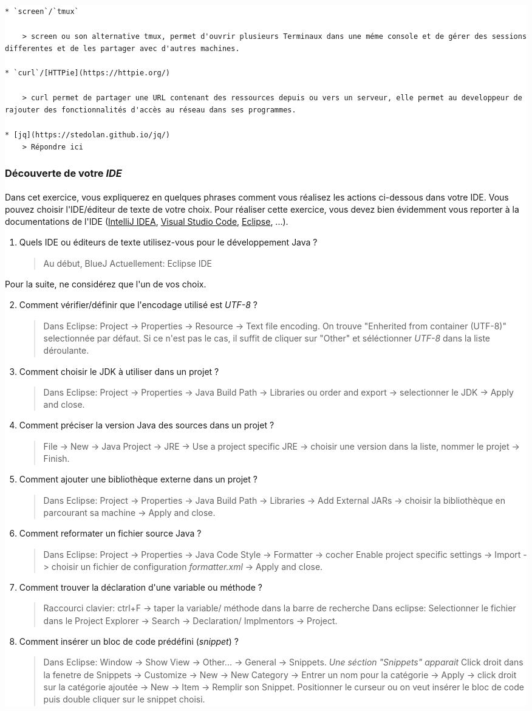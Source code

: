     * `screen`/`tmux`
    
        > screen ou son alternative tmux, permet d'ouvrir plusieurs Terminaux dans une méme console et de gérer des sessions differentes et de les partager avec d'autres machines.
        
    * `curl`/[HTTPie](https://httpie.org/)
        
        > curl permet de partager une URL contenant des ressources depuis ou vers un serveur, elle permet au developpeur de rajouter des fonctionnalités d'accès au réseau dans ses programmes.
        
    * [jq](https://stedolan.github.io/jq/)
        > Répondre ici
        

### Découverte de votre *IDE*
Dans cet exercice, vous expliquerez en quelques phrases comment vous réalisez les actions ci-dessous dans votre IDE.
Vous pouvez choisir l'IDE/éditeur de texte de votre choix.
Pour réaliser cette exercice, vous devez bien évidemment vous reporter à la documentations de l'IDE ([IntelliJ IDEA](https://www.jetbrains.com/help/idea/discover-intellij-idea.html#developer-tools), [Visual Studio Code](https://code.visualstudio.com/docs), [Eclipse](https://help.eclipse.org/2020-09/index.jsp), ...).

1. Quels IDE ou éditeurs de texte utilisez-vous pour le développement Java ?
    > Au début, BlueJ
    > Actuellement: Eclipse IDE
    

  Pour la suite, ne considérez que l'un de vos choix.
    
2. Comment vérifier/définir que l'encodage utilisé est *UTF-8* ?
    > Dans Eclipse: Project -> Properties -> Resource -> Text file encoding.
    > On trouve "Enherited from container (UTF-8)" selectionnée par défaut.
    > Si ce n'est pas le cas, il suffit de cliquer sur "Other" et séléctionner *UTF-8* dans la liste déroulante.
    
3. Comment choisir le JDK à utiliser dans un projet ?
    > Dans Eclipse: Project -> Properties -> Java Build Path -> Libraries ou order and export -> selectionner le JDK -> Apply and close.
    
4. Comment préciser la version Java des sources dans un projet ?
    > File -> New -> Java Project -> JRE -> Use a project specific JRE -> choisir une version dans la liste, nommer le projet -> Finish.
    
5. Comment ajouter une bibliothèque externe dans un projet ?
    > Dans Eclipse: Project -> Properties -> Java Build Path -> Libraries -> Add External JARs -> choisir la bibliothèque en parcourant sa machine -> Apply and close.
    
6. Comment reformater un fichier source Java ?
    > Dans Eclipse: Project -> Properties -> Java Code Style -> Formatter -> cocher Enable project specific settings -> Import -> choisir un fichier de configuration *formatter.xml* -> Apply and close.
    
7. Comment trouver la déclaration d'une variable ou méthode ?
    > Raccourci clavier: ctrl+F -> taper la variable/ méthode dans la barre de recherche
    > Dans eclipse: Selectionner le fichier dans le Project Explorer -> Search -> Declaration/ Implmentors -> Project.
    
8. Comment insérer un bloc de code prédéfini (*snippet*) ?
    > Dans Eclipse: Window -> Show View -> Other... -> General -> Snippets. *Une séction "Snippets" apparait*
    > Click droit dans la fenetre de Snippets -> Customize -> New -> New Category -> Entrer un nom pour la catégorie -> Apply -> click droit sur la catégorie ajoutée -> New -> Item -> Remplir son Snippet.
    > Positionner le curseur ou on veut insérer le bloc de code puis double cliquer sur le snippet choisi.
    